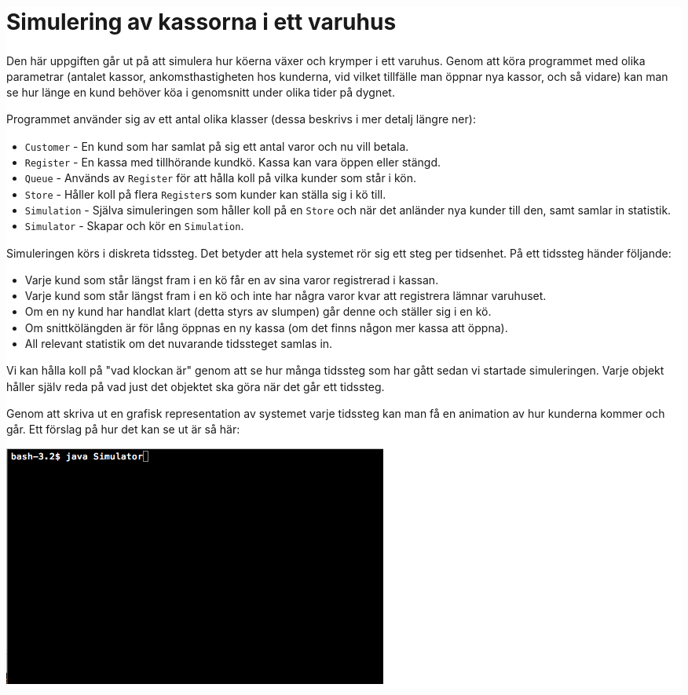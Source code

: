 # Simulering av kassorna i ett varuhus

Den här uppgiften går ut på att simulera hur köerna växer och
krymper i ett varuhus. Genom att köra programmet med olika
parametrar (antalet kassor, ankomsthastigheten hos kunderna, vid
vilket tillfälle man öppnar nya kassor, och så vidare) kan man se
hur länge en kund behöver köa i genomsnitt under olika tider på
dygnet.

Programmet använder sig av ett antal olika klasser (dessa beskrivs
i mer detalj längre ner):

* `Customer` - En kund som har samlat på sig ett antal varor och
  nu vill betala.
* `Register` - En kassa med tillhörande kundkö. Kassa kan vara 
  öppen eller stängd.
* `Queue` - Används av `Register` för att hålla koll på vilka
  kunder som står i kön.
* `Store` - Håller koll på flera `Register`s som kunder kan ställa
  sig i kö till.
* `Simulation` - Själva simuleringen som håller koll på en `Store`
  och när det anländer nya kunder till den, samt samlar in
  statistik.
* `Simulator` - Skapar och kör en `Simulation`.

Simuleringen körs i diskreta tidssteg. Det betyder att hela
systemet rör sig ett steg per tidsenhet. På ett tidssteg händer
följande:

* Varje kund som står längst fram i en kö får en av sina varor
  registrerad i kassan.
* Varje kund som står längst fram i en kö och inte har några varor
  kvar att registrera lämnar varuhuset.
* Om en ny kund har handlat klart (detta styrs av slumpen) går
  denne och ställer sig i en kö.
* Om snittkölängden är för lång öppnas en ny kassa (om det finns
  någon mer kassa att öppna).
* All relevant statistik om det nuvarande tidssteget samlas in.

Vi kan hålla koll på "vad klockan är" genom att se hur många
tidssteg som har gått sedan vi startade simuleringen. Varje objekt
håller själv reda på vad just det objektet ska göra när det går
ett tidssteg.

Genom att skriva ut en grafisk representation av systemet varje
tidssteg kan man få en animation av hur kunderna kommer och går.
Ett förslag på hur det kan se ut är så här:

![köanimering](queue.gif)
